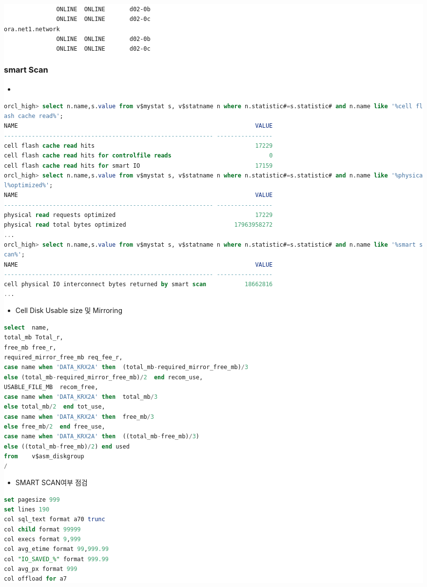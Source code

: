 ```bash
               ONLINE  ONLINE       d02-0b                              
               ONLINE  ONLINE       d02-0c                             
ora.net1.network
               ONLINE  ONLINE       d02-0b                                       
               ONLINE  ONLINE       d02-0c                                                                              

```
### smart Scan
* 
```sql
orcl_high> select n.name,s.value from v$mystat s, v$statname n where n.statistic#=s.statistic# and n.name like '%cell flash cache read%';
NAME                                                                    VALUE
------------------------------------------------------------ ----------------
cell flash cache read hits                                              17229
cell flash cache read hits for controlfile reads                            0
cell flash cache read hits for smart IO                                 17159
orcl_high> select n.name,s.value from v$mystat s, v$statname n where n.statistic#=s.statistic# and n.name like '%physical%optimized%';
NAME                                                                    VALUE
------------------------------------------------------------ ----------------
physical read requests optimized                                        17229
physical read total bytes optimized                               17963958272
...
orcl_high> select n.name,s.value from v$mystat s, v$statname n where n.statistic#=s.statistic# and n.name like '%smart scan%';
NAME                                                                    VALUE
------------------------------------------------------------ ----------------
cell physical IO interconnect bytes returned by smart scan           18662816
...
```
* Cell Disk Usable size 및 Mirroring 
```sql
select  name,
total_mb Total_r,
free_mb free_r,
required_mirror_free_mb req_fee_r,
case name when 'DATA_KRX2A' then  (total_mb-required_mirror_free_mb)/3
else (total_mb-required_mirror_free_mb)/2  end recom_use,
USABLE_FILE_MB  recom_free,
case name when 'DATA_KRX2A' then  total_mb/3
else total_mb/2  end tot_use,
case name when 'DATA_KRX2A' then  free_mb/3
else free_mb/2  end free_use,
case name when 'DATA_KRX2A' then  ((total_mb-free_mb)/3)
else ((total_mb-free_mb)/2) end used
from    v$asm_diskgroup
/

```
* SMART SCAN여부 점검
```sql
set pagesize 999
set lines 190
col sql_text format a70 trunc
col child format 99999
col execs format 9,999
col avg_etime format 99,999.99
col "IO_SAVED_%" format 999.99
col avg_px format 999
col offload for a7

```